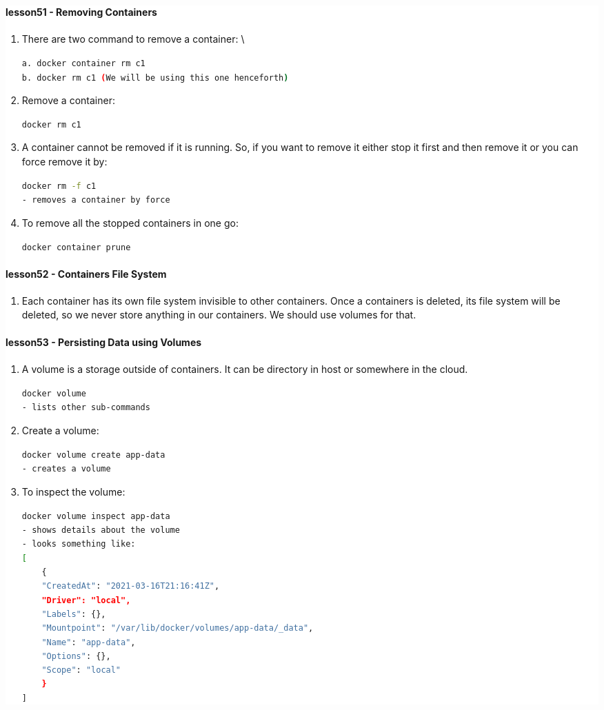 
#### lesson51 - Removing Containers

1. There are two command to remove a container: \
    ```bash
    a. docker container rm c1
    b. docker rm c1 (We will be using this one henceforth)
    ```

2. Remove a container:
    ```bash
    docker rm c1
    ```
3. A container cannot be removed if it is running. So, if you want to remove it either stop it first and then remove it or you can force remove it by:
    ```bash
    docker rm -f c1
    - removes a container by force
    ```

4. To remove all the stopped containers in one go:
    ```bash
    docker container prune
    ```

#### lesson52 - Containers File System

1. Each container has its own file system invisible to other containers. Once a containers is deleted, its file system will be deleted, so we never store anything in our containers. We should use volumes for that.

#### lesson53 - Persisting Data using Volumes

1. A volume is a storage outside of containers. It can be directory in host or somewhere in the cloud.
    ```bash
    docker volume
    - lists other sub-commands
    ```

2. Create a volume:
    ```bash
    docker volume create app-data
    - creates a volume
    ```

3. To inspect the volume:
    ```bash
    docker volume inspect app-data
    - shows details about the volume
    - looks something like:
    [
        {
        "CreatedAt": "2021-03-16T21:16:41Z",
        "Driver": "local",
        "Labels": {},
        "Mountpoint": "/var/lib/docker/volumes/app-data/_data",
        "Name": "app-data",
        "Options": {},
        "Scope": "local"
        }
    ]
    ```
